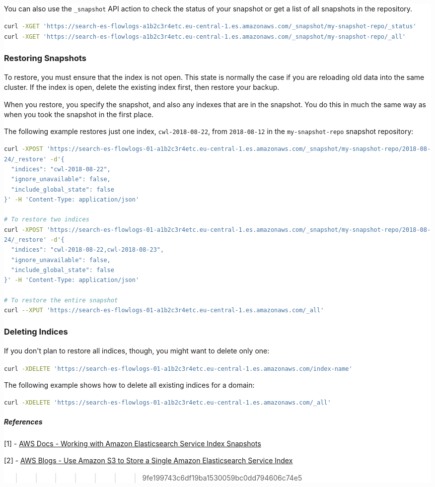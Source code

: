 You can also use the `_snapshot` API action to check the status of your snapshot or get a list of all snapshots in the repository.

```sh
curl -XGET 'https://search-es-flowlogs-a1b2c3r4etc.eu-central-1.es.amazonaws.com/_snapshot/my-snapshot-repo/_status'
curl -XGET 'https://search-es-flowlogs-a1b2c3r4etc.eu-central-1.es.amazonaws.com/_snapshot/my-snapshot-repo/_all'
```
### Restoring Snapshots
To restore, you must ensure that the index is not open. This state is normally the case if you are reloading old data into the same cluster. If the index is open, delete the existing index first, then restore your backup.

When you restore, you specify the snapshot, and also any indexes that are in the snapshot. You do this in much the same way as when you took the snapshot in the first place.

The following example restores just one index, `cwl-2018-08-22`, from `2018-08-12` in the `my-snapshot-repo` snapshot repository:
```sh
curl -XPOST 'https://search-es-flowlogs-01-a1b2c3r4etc.eu-central-1.es.amazonaws.com/_snapshot/my-snapshot-repo/2018-08-24/_restore' -d'{
  "indices": "cwl-2018-08-22",
  "ignore_unavailable": false,
  "include_global_state": false
}' -H 'Content-Type: application/json'

# To restore two indices
curl -XPOST 'https://search-es-flowlogs-01-a1b2c3r4etc.eu-central-1.es.amazonaws.com/_snapshot/my-snapshot-repo/2018-08-24/_restore' -d'{
  "indices": "cwl-2018-08-22,cwl-2018-08-23",
  "ignore_unavailable": false,
  "include_global_state": false
}' -H 'Content-Type: application/json'

# To restore the entire snapshot
curl --XPUT 'https://search-es-flowlogs-01-a1b2c3r4etc.eu-central-1.es.amazonaws.com/_all'
```
### Deleting Indices
If you don't plan to restore all indices, though, you might want to delete only one:
```sh
curl -XDELETE 'https://search-es-flowlogs-01-a1b2c3r4etc.eu-central-1.es.amazonaws.com/index-name'
```
The following example shows how to delete all existing indices for a domain:
```sh
curl -XDELETE 'https://search-es-flowlogs-01-a1b2c3r4etc.eu-central-1.es.amazonaws.com/_all'
```

##### References
[1] - [AWS Docs - Working with Amazon Elasticsearch Service Index Snapshots](https://docs.aws.amazon.com/elasticsearch-service/latest/developerguide/es-managedomains-snapshots.html#es-managedomains-snapshot-registerdirectory)

[2] - [AWS Blogs - Use Amazon S3 to Store a Single Amazon Elasticsearch Service Index](https://aws.amazon.com/blogs/database/use-amazon-s3-to-store-a-single-amazon-elasticsearch-service-index/)
>>>>>>> 9fe199743c6df19ba1530059bc0dd794606c74e5
